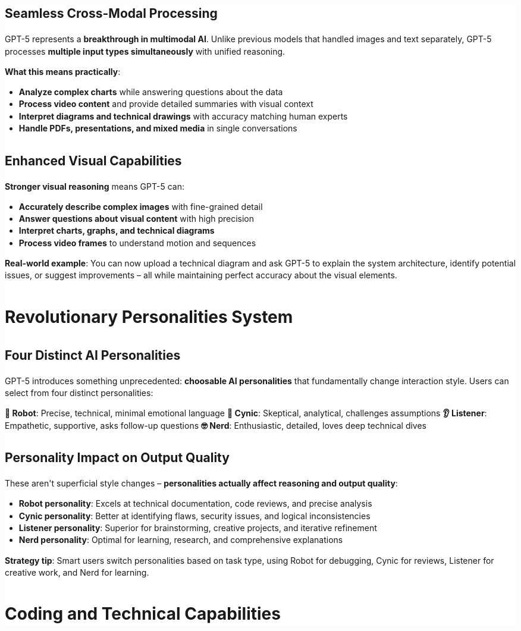 ## Seamless Cross-Modal Processing

GPT-5 represents a **breakthrough in multimodal AI**. Unlike previous models that handled images and text separately, GPT-5 processes **multiple input types simultaneously** with unified reasoning.

**What this means practically**:
- **Analyze complex charts** while answering questions about the data
- **Process video content** and provide detailed summaries with visual context
- **Interpret diagrams and technical drawings** with accuracy matching human experts
- **Handle PDFs, presentations, and mixed media** in single conversations

## Enhanced Visual Capabilities

**Stronger visual reasoning** means GPT-5 can:
- **Accurately describe complex images** with fine-grained detail
- **Answer questions about visual content** with high precision
- **Interpret charts, graphs, and technical diagrams** 
- **Process video frames** to understand motion and sequences

**Real-world example**: You can now upload a technical diagram and ask GPT-5 to explain the system architecture, identify potential issues, or suggest improvements – all while maintaining perfect accuracy about the visual elements.

# Revolutionary Personalities System

## Four Distinct AI Personalities

GPT-5 introduces something unprecedented: **choosable AI personalities** that fundamentally change interaction style. Users can select from four distinct personalities:

**🤖 Robot**: Precise, technical, minimal emotional language
**🎯 Cynic**: Skeptical, analytical, challenges assumptions
**👂 Listener**: Empathetic, supportive, asks follow-up questions
**🤓 Nerd**: Enthusiastic, detailed, loves deep technical dives

## Personality Impact on Output Quality

These aren't superficial style changes – **personalities actually affect reasoning and output quality**:

- **Robot personality**: Excels at technical documentation, code reviews, and precise analysis
- **Cynic personality**: Better at identifying flaws, security issues, and logical inconsistencies
- **Listener personality**: Superior for brainstorming, creative projects, and iterative refinement
- **Nerd personality**: Optimal for learning, research, and comprehensive explanations

**Strategy tip**: Smart users switch personalities based on task type, using Robot for debugging, Cynic for reviews, Listener for creative work, and Nerd for learning.

# Coding and Technical Capabilities
